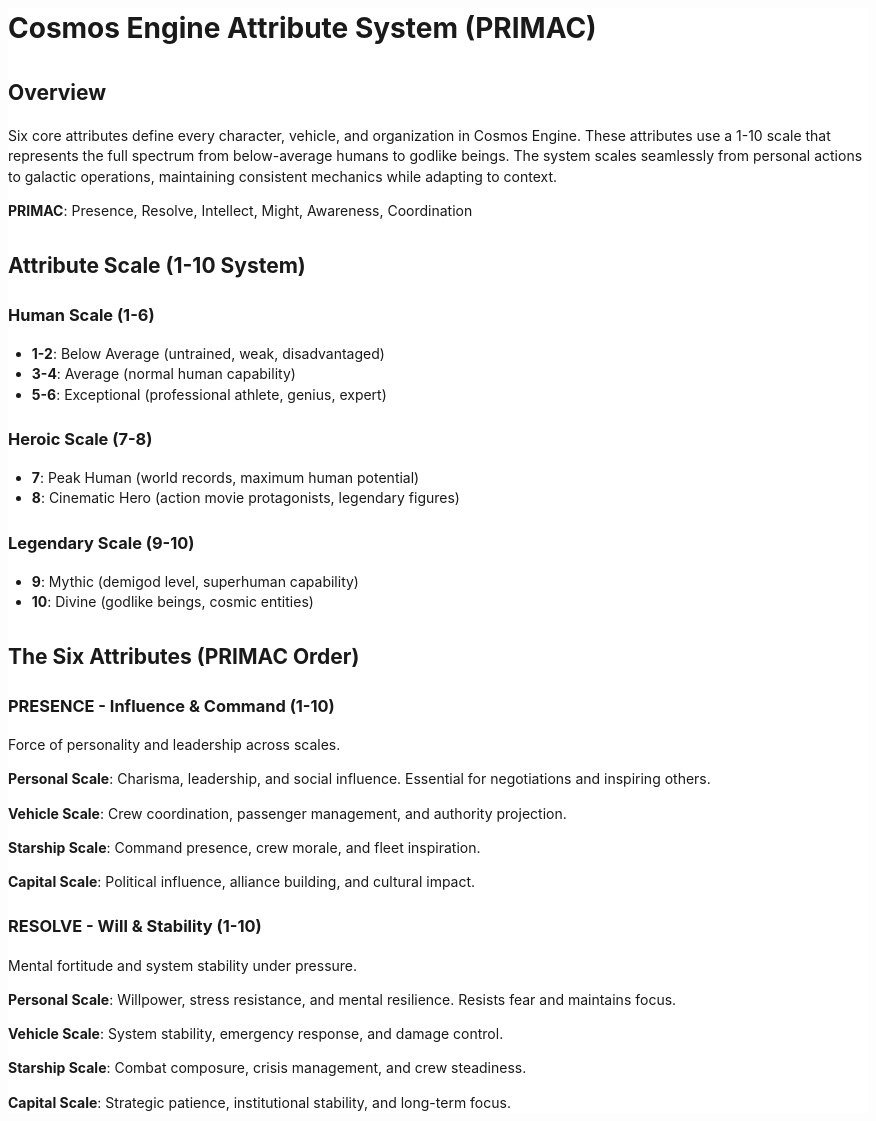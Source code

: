 # Cosmos Engine Attribute System (PRIMAC)

## Overview

Six core attributes define every character, vehicle, and organization in Cosmos Engine. These attributes use a 1-10 scale that represents the full spectrum from below-average humans to godlike beings. The system scales seamlessly from personal actions to galactic operations, maintaining consistent mechanics while adapting to context.

**PRIMAC**: Presence, Resolve, Intellect, Might, Awareness, Coordination

## Attribute Scale (1-10 System)

### Human Scale (1-6)
- **1-2**: Below Average (untrained, weak, disadvantaged)
- **3-4**: Average (normal human capability)
- **5-6**: Exceptional (professional athlete, genius, expert)

### Heroic Scale (7-8)
- **7**: Peak Human (world records, maximum human potential)
- **8**: Cinematic Hero (action movie protagonists, legendary figures)

### Legendary Scale (9-10)
- **9**: Mythic (demigod level, superhuman capability)
- **10**: Divine (godlike beings, cosmic entities)

## The Six Attributes (PRIMAC Order)

### PRESENCE - Influence & Command (1-10)
Force of personality and leadership across scales.

**Personal Scale**: Charisma, leadership, and social influence. Essential for negotiations and inspiring others.

**Vehicle Scale**: Crew coordination, passenger management, and authority projection.

**Starship Scale**: Command presence, crew morale, and fleet inspiration.

**Capital Scale**: Political influence, alliance building, and cultural impact.

### RESOLVE - Will & Stability (1-10)
Mental fortitude and system stability under pressure.

**Personal Scale**: Willpower, stress resistance, and mental resilience. Resists fear and maintains focus.

**Vehicle Scale**: System stability, emergency response, and damage control.

**Starship Scale**: Combat composure, crisis management, and crew steadiness.

**Capital Scale**: Strategic patience, institutional stability, and long-term focus.
